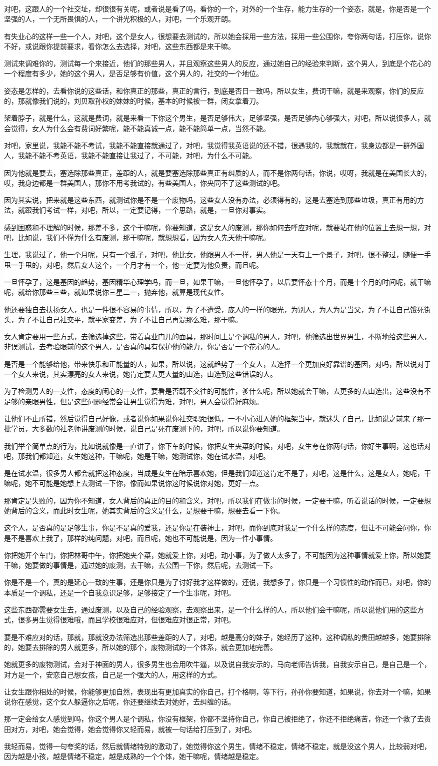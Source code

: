 对吧，这跟人的一个社交址，却很很有关呢，或者说是看了吗，看你的一个，对外的一个生存，能力生存的一个姿态，就是，你是否是一个坚强的人，一个无所畏惧的人，一个讲光积极的人，对吧，一个乐观开朗。

有失业心的这样一些一个人，对吧，这个是女人，很想要去测试的，所以她会採用一些方法，採用一些公围你，夸你两句话，打压你，说你不好，或说跟你提前要求，看你怎么去选择，对吧，这些东西都是来干嘛。

测试来调难你的，测试每一个来接近，他们的那些男人，并且观察这些男人的反应，通过她自己的经验来判断，这个男人，到底是个花心的一个程度有多少，她的这个男人，是否足够有价值，这个男人的，社交的一个地位。

姿态是怎样的，去看你说的这些话，和你真正的那些，真正的言行，到底是否日一致吗，所以女生，费词干嘛，就是来观察，你们的反应的，那就像我们说的，刘贝取孙权的妹妹的时候，基本的时候被一群，闭女拿着刀。

架着脖子，就是什么，这就是费词，就是来看一下你这个男生，是否足够伟大，足够坚强，是否足够内心够强大，对吧，所以说很多人，就会觉得，女人为什么会有费词好繁呢，能不能真诚一点，能不能简单一点，当然不能。

对吧，家里说，我能不能不考试，我能不能直接就通过了，对吧，我觉得我英语说的还不错，很遇我的，我就就在，我身边都是一群外国人，我能不能不考英语，我能不能直接让我过了，不可能，对吧，为什么不可能。

因为他就是要去，塞选除那些真正，差距的人，就是要塞选除那些真正有纠质的人，而不是你两句话，你说，哎呀，我就是在美国长大的，哎，我身边都是一群美国人，那你不用考我试的，有些美国人，你央同不了这些测试的吧。

因为其实说，把来就是这些东西，就测试你是不是一个废物吗，这些女人没有办法，必须得有的，这是去塞选到那些垃圾，真正有用的方法，就跟我们考试一样，对吧，所以，一定要记得，一个思路，就是，一旦你对事实。

感到困惑和不理解的时候，那差不多，这个干嘛呢，你要知道，这是女人的废测，那你如何去呼应对呢，就要站在他的位置上去想一想，对吧，比如说，我们不懂为什么有废测，那干嘛呢，就想想看，因为女人先天他干嘛呢。

生理，我说过了，他一个月呢，只有一个乱子，对吧，他比女，他跟男人不一样，男人他是一天有上一个景子，对吧，很不整过，随便一手甩一手甩的，对吧，然后女人这个，一个月才有一个，他一定要为他负责，而且呢。

一旦怀孕了，这是基因的趋势，基因精华心理学吗，而一旦，如果干嘛，一旦他怀孕了，以后要怀态十个月，而是十个月的时间呢，就干嘛呢，就给你那些三些，就如果说你三星二一，抛弃他，就算是现代女性。

他还要独自去扶扬女人，也是一件很不容易的事情，所以，为了不遭受，庞人的一样的眼光，为别人，为人为是当父，为了不让自己饿死街头，为了不让自己社交平，就平家变差，为了不让自己再混那么难，那干嘛。

女人肯定要用一些方式，去筛选掉这些，带着真业门儿的面具，那时间上是个调私的男人，对吧，他筛选出世界男生，不断地给这些男人，非误测试，去考验眼前的这个男人，是否真的具有保护他的能力，你是否是一个花心的人。

是否是一个能够给他，带来快乐和正能量的人，如果，所以说，这就趋势了一个女人，去选择一个更加良好靠谱的基因，对吗，所以说对于一个女人来说，其实漂亮的女人来说，她肯定要去更大量的山选，山选到这些错误的人。

为了检测男人的一支性，态度的闲心的一支性，要看是否既不交往的可能性，爹什么呢，所以她就会干嘛，去更多的去山选出，这些没有不足够的亲眼男性，但是这些问题经常会让男生觉得为难，对吧，男人会觉得好麻烦。

让他们不止所错，然后觉得自己好像，或者说你如果说你社交职距很低，一不小心进入她的框架当中，就迷失了自己，比如说之前来了那一批学员，大多数的社老师讲废测的时候，说自己是死在废测下的，对吧，所以说你要知道。

我们举个简单点的行为，比如说就像是一直讲了，你下车的时候，你把女生夹菜的时候，对吧，女生夸在你两句话，你好生事啊，这也话对吧，那我们都知道，女生她这种，干嘛呢，她是干嘛，她测试你，她在试水温，对吧。

是在试水温，很多男人都会就把这种态度，当成是女生在暗示喜欢她，但是我们知道这肯定不是了，对吧，这是什么，这是女人，她呢，干嘛呢，她不可能是她想上去测试一下你，像而如果说你这时候说你对她，更好一点。

那肯定是失败的，因为你不知道，女人背后的真正的目的和含义，对吧，所以我们在做事的时候，一定要干嘛，听着说话的时候，一定要想她背后的含义，而此时女生呢，她其实背后的含义是什么，是想要干嘛，想要去看一下你。

这个人，是否真的是足够生事，你是不是真的爱我，还是你是在装神士，对吧，而你到底对我是一个什么样的态度，但让不可能会问你，你是不是喜欢上我了，那样的纯问题，对吧，而且呢，她也不可能说是，因为一件小事情。

你把她开个车门，你把林哥中午，你把她夹个菜，她就爱上你，对吧，动小事，为了做人太多了，不可能因为这种事情就爱上你，所以她要干嘛，她要做的事情是，通过她的废测，去干嘛，去公围一下你，然后呢，去测试一下。

你是不是一个，真的是延心一致的生事，还是你只是为了讨好我才这样做的，还说，我想多了，你只是一个习惯性的动作而已，对吧，你的本质是一个调私，还是一个自我意识足够，足够接定了一个生事呢，对吧。

这些东西都需要女生去，通过废测，以及自己的经验观察，去观察出来，是一个什么样的人，所以他们会干嘛呢，所以说他们用的这些方式，很多男生觉得很难哦，而且学校很难应对，但很难应对很正常，对吧。

要是不难应对的话，那就，那就没办法筛选出那些差距的人了，对吧，越是高分的妹子，她经历了这种，这种调私的贵田越越多，她要排除的，她要去排除的男人就更多，所以她的那个，废物测试的一个体系，就会更加地完善。

她就更多的废物测试，会对于神面的男人，很多男生也会用吹牛逼，以及说自我安示的，马向老师告诉我，自我安示自己，是自己是一个，对方是一个，安恋自己想女孩，自己是一个强大的人，用这样的方式。

让女生跟你相处的时候，你能够更加自然，表现出有更加真实的你自己，打个格啊，等下行，孙孙你要知道，如果说，你去对一个嘛，如果说你在感觉，这个女人躲逼你之后呢，你还要继续去对她好，去纠缠的话。

那一定会给女人感觉到吗，你这个男人是个调私，你没有框架，你都不坚持你自己，你自己被拒绝了，你还不拒绝痛苦，你还一个救了去贵田对方，对吧，她会觉得，她会觉得你又轻而易，就被一句话给打压到了，对吧。

我轻而易，觉得一句夸奖的话，然后就情绪特别的激动了，她觉得你这个男生，情绪不稳定，情绪不稳定，就是没这个男人，比较弱对吧，因为越是小孩，越是情绪不稳定，越是成熟的一个个体，她干嘛呢，情绪越是稳定。
